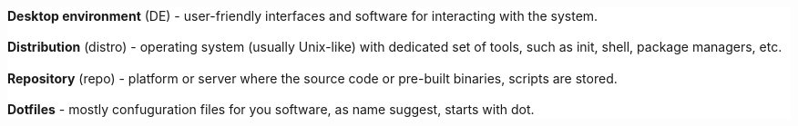 **Desktop environment** (DE) - user-friendly interfaces and software for interacting with the system.

**Distribution** (distro) - operating system (usually Unix-like) with dedicated set of tools, such as init, shell, package managers, etc.

**Repository** (repo) - platform or server where the source code or pre-built binaries, scripts are stored.

**Dotfiles** - mostly confuguration files for you software, as name suggest, starts with dot.

